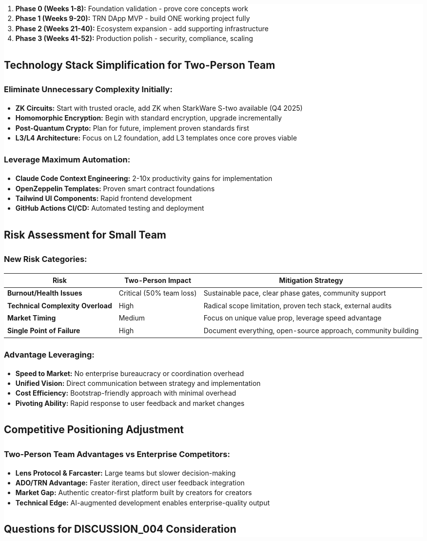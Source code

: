 1. **Phase 0 (Weeks 1-8):** Foundation validation - prove core concepts work
2. **Phase 1 (Weeks 9-20):** TRN DApp MVP - build ONE working project fully  
3. **Phase 2 (Weeks 21-40):** Ecosystem expansion - add supporting infrastructure
4. **Phase 3 (Weeks 41-52):** Production polish - security, compliance, scaling

## Technology Stack Simplification for Two-Person Team

### **Eliminate Unnecessary Complexity Initially:**
- **ZK Circuits:** Start with trusted oracle, add ZK when StarkWare S-two available (Q4 2025)
- **Homomorphic Encryption:** Begin with standard encryption, upgrade incrementally
- **Post-Quantum Crypto:** Plan for future, implement proven standards first
- **L3/L4 Architecture:** Focus on L2 foundation, add L3 templates once core proves viable

### **Leverage Maximum Automation:**
- **Claude Code Context Engineering:** 2-10x productivity gains for implementation
- **OpenZeppelin Templates:** Proven smart contract foundations
- **Tailwind UI Components:** Rapid frontend development
- **GitHub Actions CI/CD:** Automated testing and deployment

## Risk Assessment for Small Team

### **New Risk Categories:**
| Risk | Two-Person Impact | Mitigation Strategy |
|------|------------------|---------------------|
| **Burnout/Health Issues** | Critical (50% team loss) | Sustainable pace, clear phase gates, community support |
| **Technical Complexity Overload** | High | Radical scope limitation, proven tech stack, external audits |
| **Market Timing** | Medium | Focus on unique value prop, leverage speed advantage |
| **Single Point of Failure** | High | Document everything, open-source approach, community building |

### **Advantage Leveraging:**
- **Speed to Market:** No enterprise bureaucracy or coordination overhead
- **Unified Vision:** Direct communication between strategy and implementation
- **Cost Efficiency:** Bootstrap-friendly approach with minimal overhead
- **Pivoting Ability:** Rapid response to user feedback and market changes

## Competitive Positioning Adjustment

### **Two-Person Team Advantages vs Enterprise Competitors:**
- **Lens Protocol & Farcaster:** Large teams but slower decision-making
- **ADO/TRN Advantage:** Faster iteration, direct user feedback integration
- **Market Gap:** Authentic creator-first platform built by creators for creators
- **Technical Edge:** AI-augmented development enables enterprise-quality output

## Questions for DISCUSSION_004 Consideration
